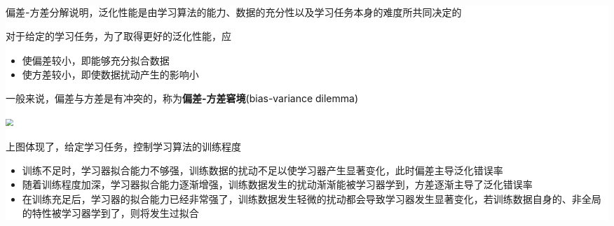 偏差-方差分解说明，泛化性能是由学习算法的能力、数据的充分性以及学习任务本身的难度所共同决定的

对于给定的学习任务，为了取得更好的泛化性能，应

- 使偏差较小，即能够充分拟合数据
- 使方差较小，即使数据扰动产生的影响小

一般来说，偏差与方差是有冲突的，称为**偏差-方差窘境**(bias-variance dilemma)

<img src="https://user-images.githubusercontent.com/56388518/194819865-ad020350-9d82-4658-9e08-fa437e450787.jpg" style="zoom:67%;" />

上图体现了，给定学习任务，控制学习算法的训练程度

- 训练不足时，学习器拟合能力不够强，训练数据的扰动不足以使学习器产生显著变化，此时偏差主导泛化错误率
- 随着训练程度加深，学习器拟合能力逐渐增强，训练数据发生的扰动渐渐能被学习器学到，方差逐渐主导了泛化错误率
- 在训练充足后，学习器的拟合能力已经非常强了，训练数据发生轻微的扰动都会导致学习器发生显著变化，若训练数据自身的、非全局的特性被学习器学到了，则将发生过拟合
